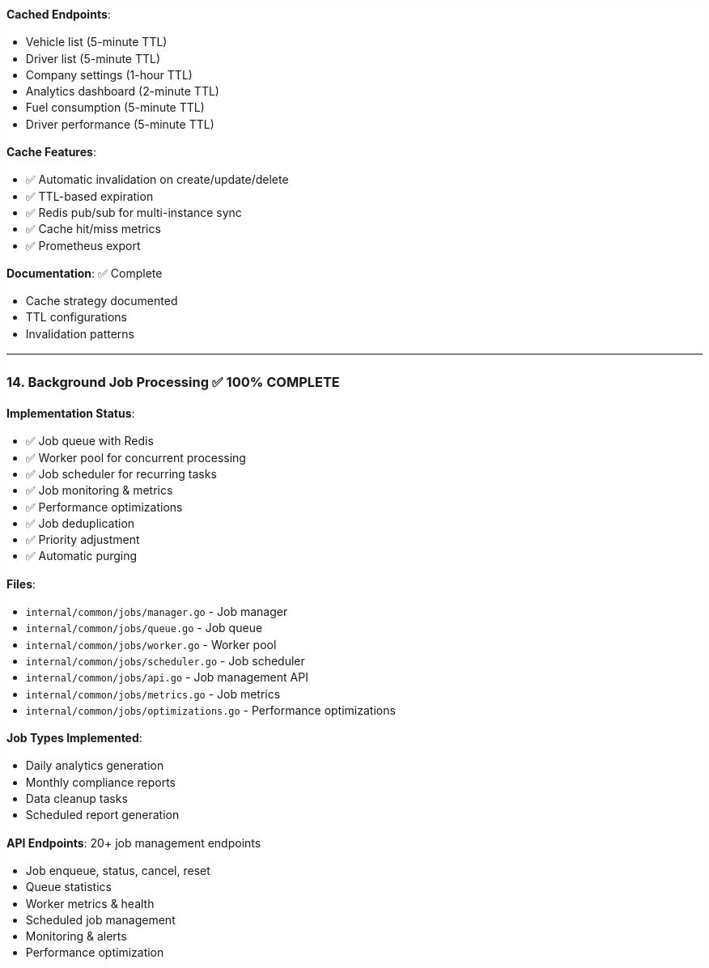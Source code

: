 **Cached Endpoints**:
- Vehicle list (5-minute TTL)
- Driver list (5-minute TTL)
- Company settings (1-hour TTL)
- Analytics dashboard (2-minute TTL)
- Fuel consumption (5-minute TTL)
- Driver performance (5-minute TTL)

**Cache Features**:
- ✅ Automatic invalidation on create/update/delete
- ✅ TTL-based expiration
- ✅ Redis pub/sub for multi-instance sync
- ✅ Cache hit/miss metrics
- ✅ Prometheus export

**Documentation**: ✅ Complete
- Cache strategy documented
- TTL configurations
- Invalidation patterns

---

### 14. Background Job Processing ✅ **100% COMPLETE**

**Implementation Status**:
- ✅ Job queue with Redis
- ✅ Worker pool for concurrent processing
- ✅ Job scheduler for recurring tasks
- ✅ Job monitoring & metrics
- ✅ Performance optimizations
- ✅ Job deduplication
- ✅ Priority adjustment
- ✅ Automatic purging

**Files**:
- `internal/common/jobs/manager.go` - Job manager
- `internal/common/jobs/queue.go` - Job queue
- `internal/common/jobs/worker.go` - Worker pool
- `internal/common/jobs/scheduler.go` - Job scheduler
- `internal/common/jobs/api.go` - Job management API
- `internal/common/jobs/metrics.go` - Job metrics
- `internal/common/jobs/optimizations.go` - Performance optimizations

**Job Types Implemented**:
- Daily analytics generation
- Monthly compliance reports
- Data cleanup tasks
- Scheduled report generation

**API Endpoints**: 20+ job management endpoints
- Job enqueue, status, cancel, reset
- Queue statistics
- Worker metrics & health
- Scheduled job management
- Monitoring & alerts
- Performance optimization
